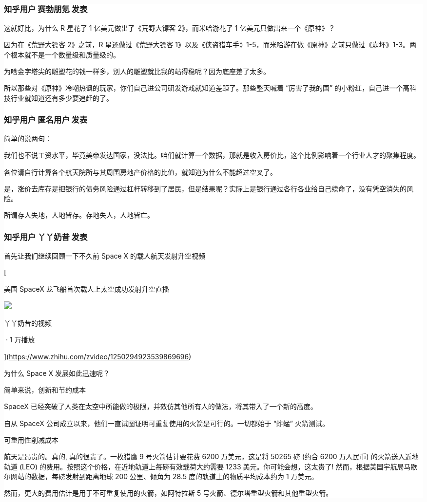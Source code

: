     
    
    
### 知乎用户 赛勃朋氪​ 发表
    
这就好比，为什么 R 星花了 1 亿美元做出了《荒野大镖客 2》，而米哈游花了 1 亿美元只做出来一个《原神》？

因为在《荒野大镖客 2》之前，R 星还做过《荒野大镖客 1》以及《侠盗猎车手》1-5，而米哈游在做《原神》之前只做过《崩坏》1-3。两个根本就不是一个数量级和质量级的。

为啥金字塔尖的雕塑花的钱一样多，别人的雕塑就比我的站得稳呢？因为底座差了太多。

所以那些对《原神》冷嘲热讽的玩家，你们自己进公司研发游戏就知道差距了。那些整天喊着 “厉害了我的国” 的小粉红，自己进一个高科技行业就知道还有多少要追赶的了。
    
    
    
    
### 知乎用户 匿名用户 发表
    
简单的说两句：

我们也不说工资水平，毕竟美帝发达国家，没法比。咱们就计算一个数据，那就是收入房价比，这个比例影响着一个行业人才的聚集程度。

各位请自行计算各个航天院所与其周围房地产价格的比值，就知道为什么不能超过空叉了。

是，涨价去库存是把银行的债务风险通过杠杆转移到了居民，但是结果呢？实际上是银行通过各行各业给自己续命了，没有凭空消失的风险。

所谓存人失地，人地皆存。存地失人，人地皆亡。
    
    
    
    
### 知乎用户 丫丫奶昔​ 发表
    
首先让我们继续回顾一下不久前 Space X 的载人航天发射升空视频

[

美国 SpaceX 龙飞船首次载人上太空成功发射升空直播

![](https://images.weserv.nl/?url=https%3A//pic1.zhimg.com/v2-ee2bb2a84815fcf9d47adb15aa240276_s.jpg%3Fsource%3D12a79843)

丫丫奶昔的视频

 · 1 万播放





](https://www.zhihu.com/zvideo/1250294923539869696)

为什么 Space X 发展如此迅速呢？

简单来说，创新和节约成本

SpaceX 已经突破了人类在太空中所能做的极限，并效仿其他所有人的做法，将其带入了一个新的高度。

自从 SpaceX 公司成立以来，他们一直试图证明可重复使用的火箭是可行的。一切都始于 “蚱蜢” 火箭测试。

可重用性削减成本

航天是昂贵的。真的, 真的很贵了。一枚猎鹰 9 号火箭估计要花费 6200 万美元，这是将 50265 磅 (约合 6200 万人民币) 的火箭送入近地轨道 (LEO) 的费用。按照这个价格，在近地轨道上每磅有效载荷大约需要 1233 美元。你可能会想，这太贵了! 然而，根据美国宇航局马歇尔网站的数据，每磅发射到距离地球 200 公里、倾角为 28.5 度的轨道上的物质平均成本约为 1 万美元。

然而，更大的费用估计是用于不可重复使用的火箭，如阿特拉斯 5 号火箭、德尔塔重型火箭和其他重型火箭。
